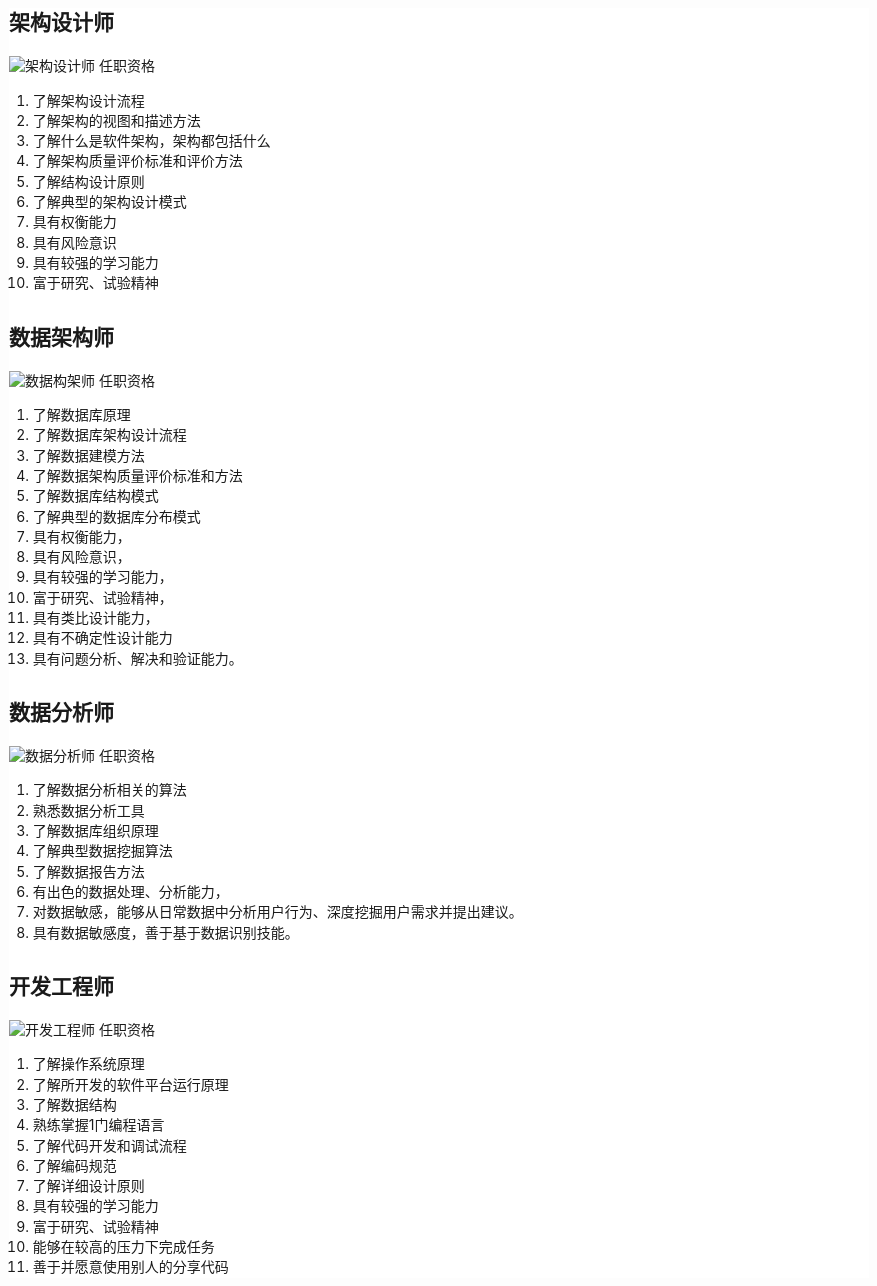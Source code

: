 ## 架构设计师 
![架构设计师](https://upload-images.jianshu.io/upload_images/4589523-70db588b924427f7.png?imageMogr2/auto-orient/strip%7CimageView2/2/w/1240)
任职资格 
1. 了解架构设计流程 
2. 了解架构的视图和描述方法 
3. 了解什么是软件架构，架构都包括什么 
4. 了解架构质量评价标准和评价方法 
5. 了解结构设计原则 
6. 了解典型的架构设计模式 
7. 具有权衡能力 
8. 具有风险意识 
9. 具有较强的学习能力 
10. 富于研究、试验精神 

## 数据架构师 
![数据构架师](https://upload-images.jianshu.io/upload_images/4589523-bd23e7aafa2a8e40.png?imageMogr2/auto-orient/strip%7CimageView2/2/w/1240)
任职资格 
1. 了解数据库原理 
2. 了解数据库架构设计流程 
3. 了解数据建模方法 
4. 了解数据架构质量评价标准和方法 
5. 了解数据库结构模式 
6. 了解典型的数据库分布模式 
7. 具有权衡能力， 
8. 具有风险意识， 
9. 具有较强的学习能力， 
10. 富于研究、试验精神， 
11. 具有类比设计能力， 
12. 具有不确定性设计能力 
13. 具有问题分析、解决和验证能力。 
 
## 数据分析师 
![数据分析师](https://upload-images.jianshu.io/upload_images/4589523-2b22af94f2fa3061.png?imageMogr2/auto-orient/strip%7CimageView2/2/w/1240)
任职资格 
1. 了解数据分析相关的算法 
2. 熟悉数据分析工具 
3. 了解数据库组织原理 
4. 了解典型数据挖掘算法 
5. 了解数据报告方法 
6. 有出色的数据处理、分析能力， 
7. 对数据敏感，能够从日常数据中分析用户行为、深度挖掘用户需求并提出建议。 
8. 具有数据敏感度，善于基于数据识别技能。 

## 开发工程师 
![开发工程师](https://upload-images.jianshu.io/upload_images/4589523-9f5a99184a4c8efd.png?imageMogr2/auto-orient/strip%7CimageView2/2/w/1240)
任职资格 
1. 了解操作系统原理 
2. 了解所开发的软件平台运行原理 
3. 了解数据结构 
4. 熟练掌握1门编程语言 
5. 了解代码开发和调试流程 
6. 了解编码规范 
7. 了解详细设计原则 
8. 具有较强的学习能力 
9. 富于研究、试验精神 
10. 能够在较高的压力下完成任务 
11. 善于并愿意使用别人的分享代码 
